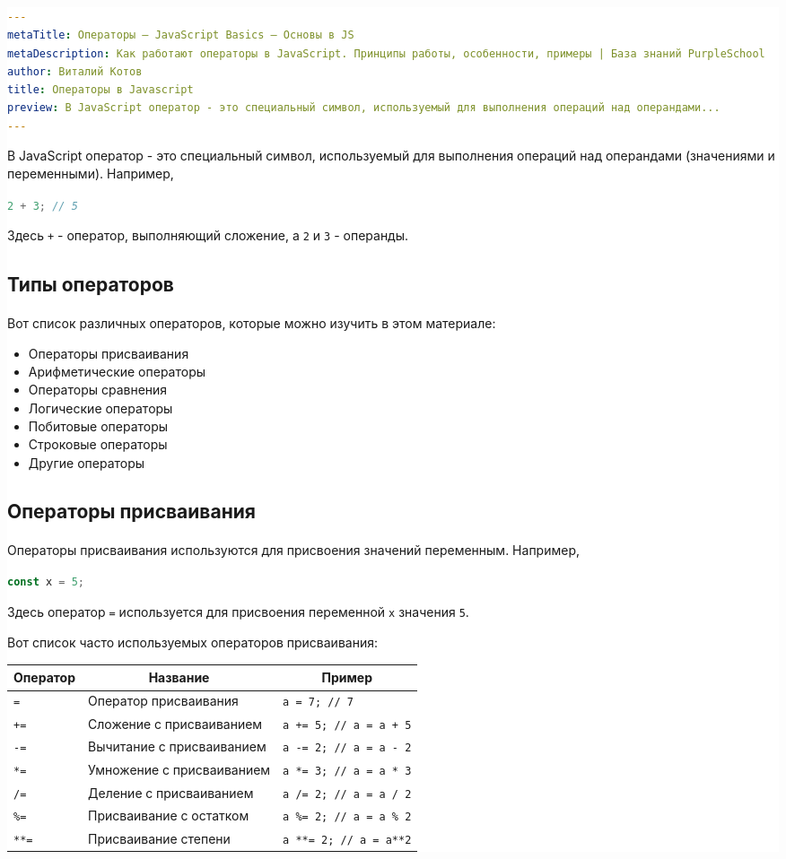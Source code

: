 ```yaml
---
metaTitle: Операторы – JavaScript Basics – Основы в JS
metaDescription: Как работают операторы в JavaScript. Принципы работы, особенности, примеры | База знаний PurpleSchool
author: Виталий Котов
title: Операторы в Javascript
preview: В JavaScript оператор - это специальный символ, используемый для выполнения операций над операндами...
---
```


В JavaScript оператор - это специальный символ, используемый для выполнения операций над операндами (значениями и переменными). Например,

```javascript
2 + 3; // 5
```

Здесь `+` - оператор, выполняющий сложение, а `2` и `3` - операнды.

## Типы операторов

Вот список различных операторов, которые можно изучить в этом материале:

- Операторы присваивания
- Арифметические операторы
- Операторы сравнения
- Логические операторы
- Побитовые операторы
- Строковые операторы
- Другие операторы

## Операторы присваивания

Операторы присваивания используются для присвоения значений переменным. Например,

```javascript
const x = 5;
```

Здесь оператор `=` используется для присвоения переменной `x` значения `5`.

Вот список часто используемых операторов присваивания:

| Оператор | Название                  | Пример                 |
| -------- | ------------------------- | ---------------------- |
| `=`      | Оператор присваивания     | `a = 7; // 7`          |
| `+=`     | Сложение с присваиванием  | `a += 5; // a = a + 5` |
| `-=`     | Вычитание с присваиванием | `a -= 2; // a = a - 2` |
| `*=`     | Умножение с присваиванием | `a *= 3; // a = a * 3` |
| `/=`     | Деление с присваиванием   | `a /= 2; // a = a / 2` |
| `%=`     | Присваивание с остатком   | `a %= 2; // a = a % 2` |
| `**=`    | Присваивание степени      | `a **= 2; // a = a**2` |
